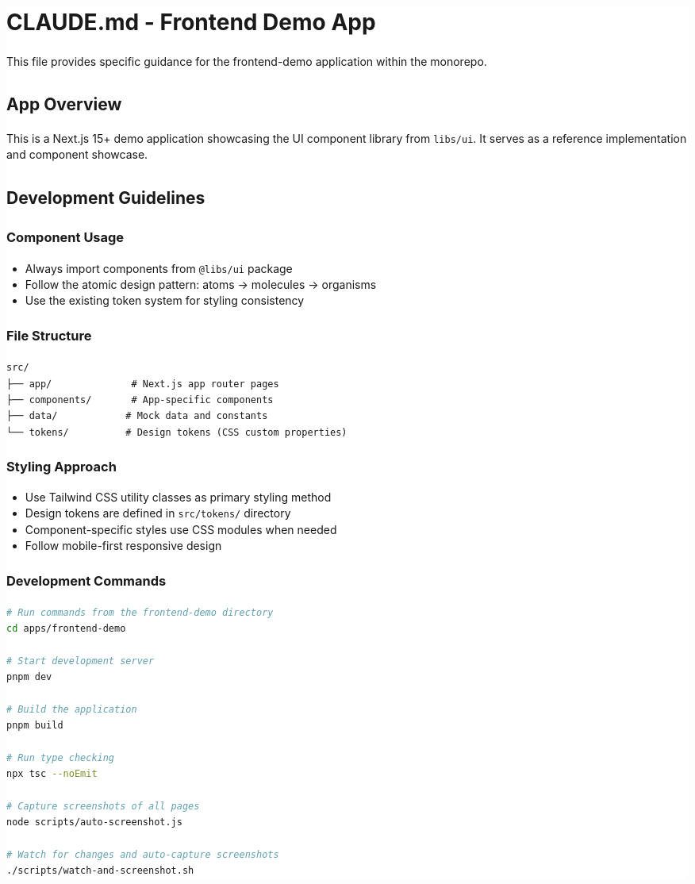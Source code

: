 # CLAUDE.md - Frontend Demo App

This file provides specific guidance for the frontend-demo application within the monorepo.

## App Overview

This is a Next.js 15+ demo application showcasing the UI component library from `libs/ui`. It serves as a reference implementation and component showcase.

## Development Guidelines

### Component Usage
- Always import components from `@libs/ui` package
- Follow the atomic design pattern: atoms → molecules → organisms
- Use the existing token system for styling consistency

### File Structure
```
src/
├── app/              # Next.js app router pages
├── components/       # App-specific components
├── data/            # Mock data and constants
└── tokens/          # Design tokens (CSS custom properties)
```

### Styling Approach
- Use Tailwind CSS utility classes as primary styling method
- Design tokens are defined in `src/tokens/` directory
- Component-specific styles use CSS modules when needed
- Follow mobile-first responsive design

### Development Commands
```bash
# Run commands from the frontend-demo directory
cd apps/frontend-demo

# Start development server
pnpm dev

# Build the application  
pnpm build

# Run type checking
npx tsc --noEmit

# Capture screenshots of all pages
node scripts/auto-screenshot.js

# Watch for changes and auto-capture screenshots
./scripts/watch-and-screenshot.sh
```
